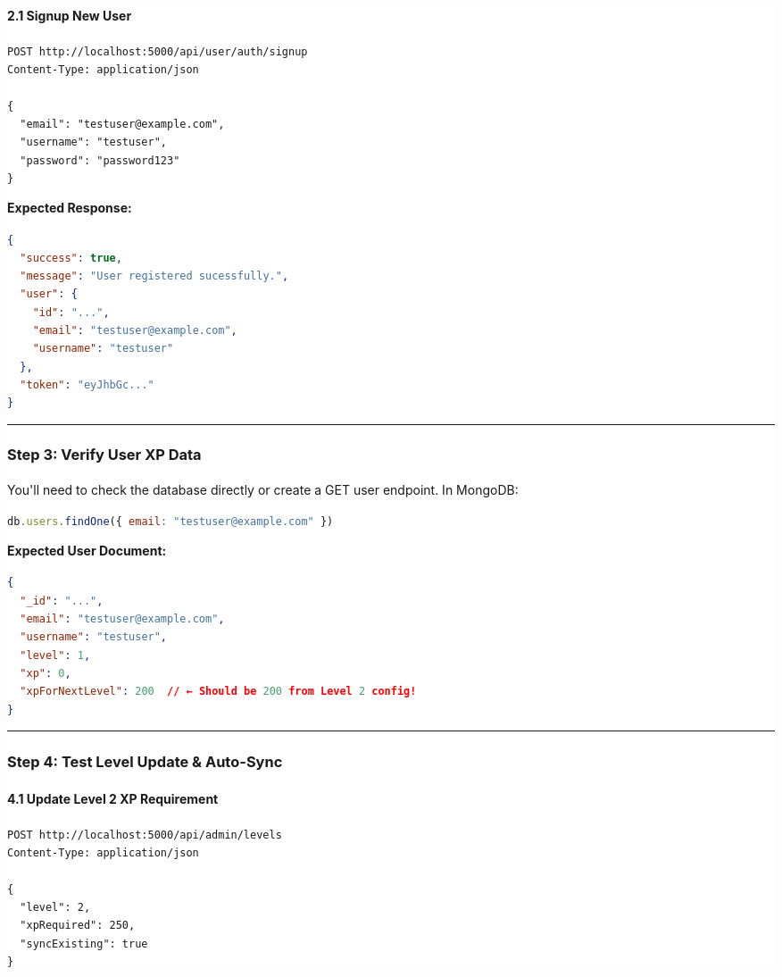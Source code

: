 #### 2.1 Signup New User
```
POST http://localhost:5000/api/user/auth/signup
Content-Type: application/json

{
  "email": "testuser@example.com",
  "username": "testuser",
  "password": "password123"
}
```

**Expected Response:**
```json
{
  "success": true,
  "message": "User registered sucessfully.",
  "user": {
    "id": "...",
    "email": "testuser@example.com",
    "username": "testuser"
  },
  "token": "eyJhbGc..."
}
```

---

### **Step 3: Verify User XP Data**

You'll need to check the database directly or create a GET user endpoint. In MongoDB:

```javascript
db.users.findOne({ email: "testuser@example.com" })
```

**Expected User Document:**
```json
{
  "_id": "...",
  "email": "testuser@example.com",
  "username": "testuser",
  "level": 1,
  "xp": 0,
  "xpForNextLevel": 200  // ← Should be 200 from Level 2 config!
}
```

---

### **Step 4: Test Level Update & Auto-Sync**

#### 4.1 Update Level 2 XP Requirement
```
POST http://localhost:5000/api/admin/levels
Content-Type: application/json

{
  "level": 2,
  "xpRequired": 250,
  "syncExisting": true
}
```
